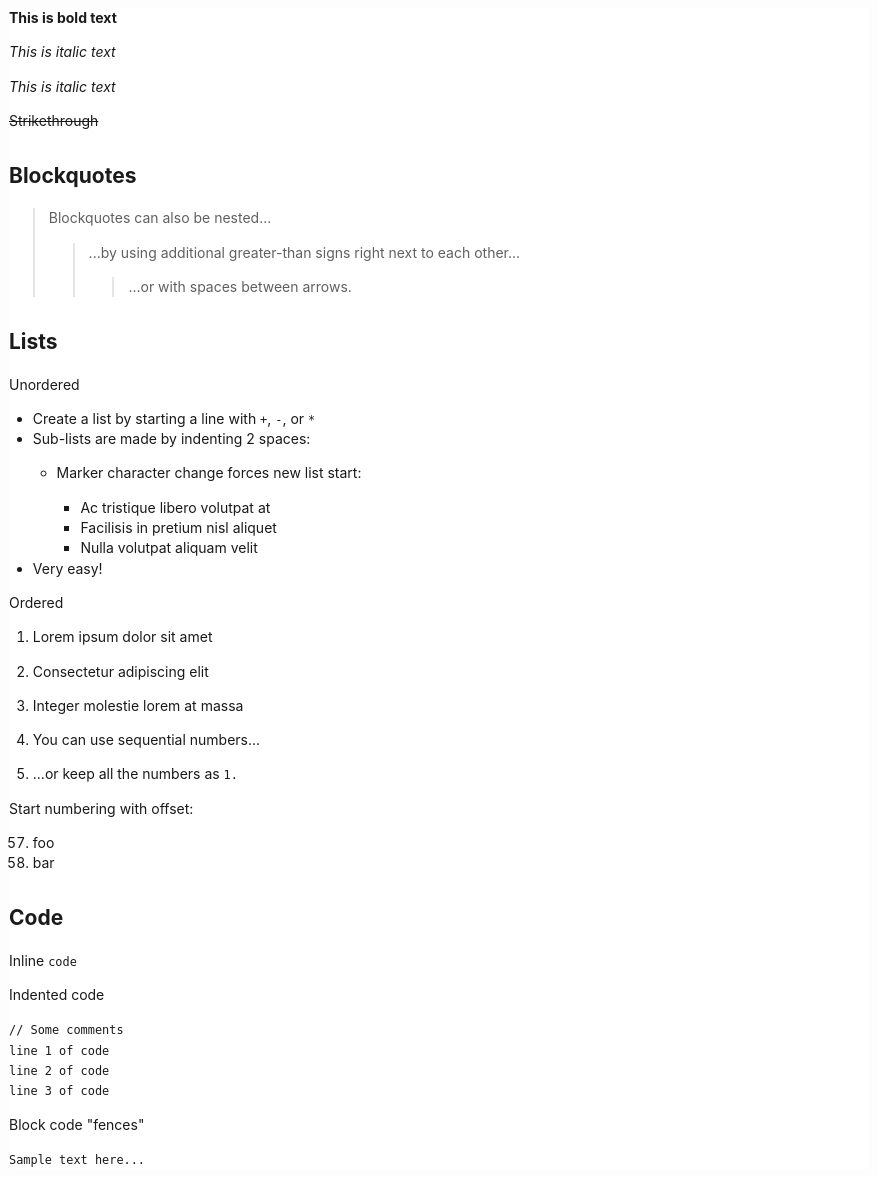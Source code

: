 __This is bold text__

*This is italic text*

_This is italic text_

~~Strikethrough~~

## Blockquotes

> Blockquotes can also be nested...
>> ...by using additional greater-than signs right next to each other...
> > > ...or with spaces between arrows.

## Lists

Unordered

+ Create a list by starting a line with `+`, `-`, or `*`
+ Sub-lists are made by indenting 2 spaces:
  - Marker character change forces new list start:
    * Ac tristique libero volutpat at

    + Facilisis in pretium nisl aliquet

    - Nulla volutpat aliquam velit
+ Very easy!

Ordered

1. Lorem ipsum dolor sit amet
2. Consectetur adipiscing elit
3. Integer molestie lorem at massa


1. You can use sequential numbers...
1. ...or keep all the numbers as `1.`

Start numbering with offset:

57. foo
1. bar

## Code

Inline `code`

Indented code

    // Some comments
    line 1 of code
    line 2 of code
    line 3 of code

Block code "fences"

```
Sample text here...
```
